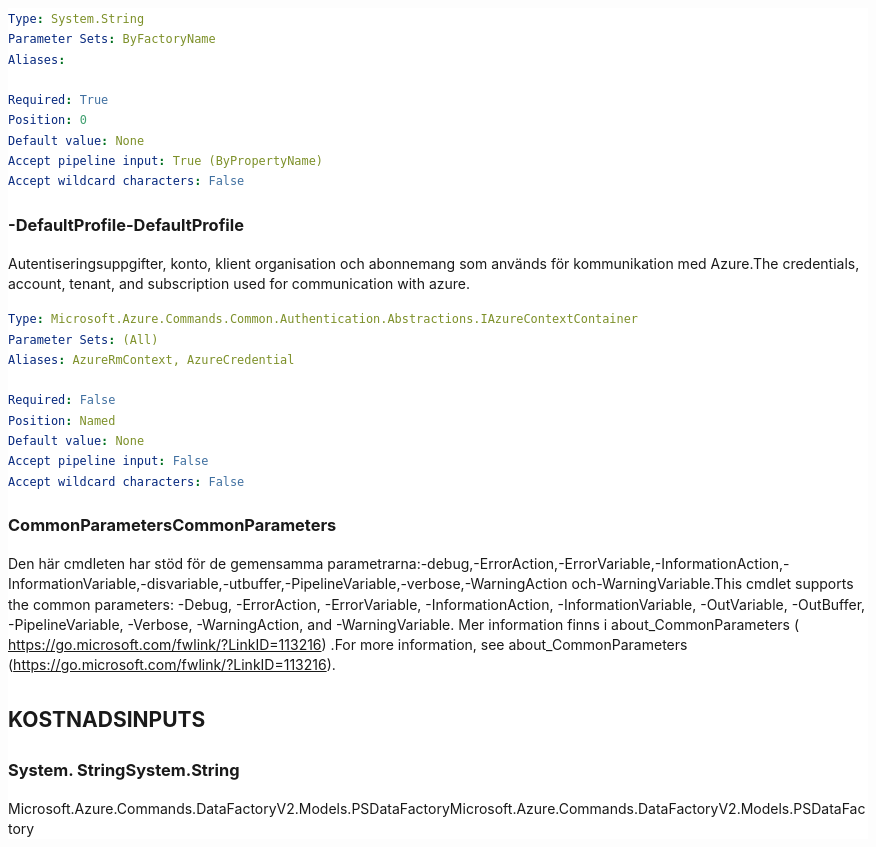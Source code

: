 ```yaml
Type: System.String
Parameter Sets: ByFactoryName
Aliases: 

Required: True
Position: 0
Default value: None
Accept pipeline input: True (ByPropertyName)
Accept wildcard characters: False
```

### <span data-ttu-id="f4e2b-138">-DefaultProfile</span><span class="sxs-lookup"><span data-stu-id="f4e2b-138">-DefaultProfile</span></span>
<span data-ttu-id="f4e2b-139">Autentiseringsuppgifter, konto, klient organisation och abonnemang som används för kommunikation med Azure.</span><span class="sxs-lookup"><span data-stu-id="f4e2b-139">The credentials, account, tenant, and subscription used for communication with azure.</span></span>

```yaml
Type: Microsoft.Azure.Commands.Common.Authentication.Abstractions.IAzureContextContainer
Parameter Sets: (All)
Aliases: AzureRmContext, AzureCredential

Required: False
Position: Named
Default value: None
Accept pipeline input: False
Accept wildcard characters: False
```

### <span data-ttu-id="f4e2b-140">CommonParameters</span><span class="sxs-lookup"><span data-stu-id="f4e2b-140">CommonParameters</span></span>
<span data-ttu-id="f4e2b-141">Den här cmdleten har stöd för de gemensamma parametrarna:-debug,-ErrorAction,-ErrorVariable,-InformationAction,-InformationVariable,-disvariable,-utbuffer,-PipelineVariable,-verbose,-WarningAction och-WarningVariable.</span><span class="sxs-lookup"><span data-stu-id="f4e2b-141">This cmdlet supports the common parameters: -Debug, -ErrorAction, -ErrorVariable, -InformationAction, -InformationVariable, -OutVariable, -OutBuffer, -PipelineVariable, -Verbose, -WarningAction, and -WarningVariable.</span></span> <span data-ttu-id="f4e2b-142">Mer information finns i about_CommonParameters ( https://go.microsoft.com/fwlink/?LinkID=113216) .</span><span class="sxs-lookup"><span data-stu-id="f4e2b-142">For more information, see about_CommonParameters (https://go.microsoft.com/fwlink/?LinkID=113216).</span></span>

## <span data-ttu-id="f4e2b-143">KOSTNADS</span><span class="sxs-lookup"><span data-stu-id="f4e2b-143">INPUTS</span></span>

### <span data-ttu-id="f4e2b-144">System. String</span><span class="sxs-lookup"><span data-stu-id="f4e2b-144">System.String</span></span>
<span data-ttu-id="f4e2b-145">Microsoft.Azure.Commands.DataFactoryV2.Models.PSDataFactory</span><span class="sxs-lookup"><span data-stu-id="f4e2b-145">Microsoft.Azure.Commands.DataFactoryV2.Models.PSDataFactory</span></span>
